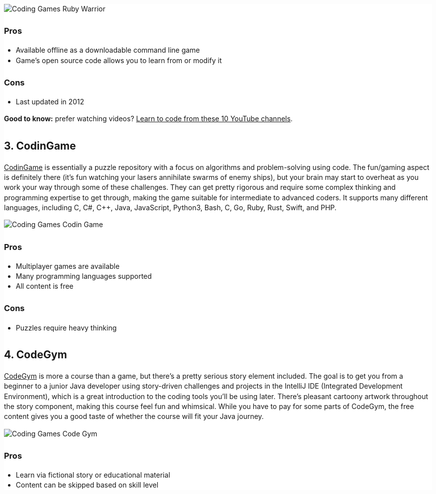 ![Coding Games Ruby Warrior](https://www.maketecheasier.com/assets/uploads/2022/12/Coding-Games-Ruby-Warrior.jpg "Coding Games Ruby Warior")

### Pros

-   Available offline as a downloadable command line game
-   Game’s open source code allows you to learn from or modify it

### Cons

-   Last updated in 2012

**Good to know:** prefer watching videos? [Learn to code from these 10 YouTube channels](https://www.maketecheasier.com/useful-youtube-channels-teach-how-to-code/).

## 3. CodinGame

[CodinGame](https://www.codingame.com/) is essentially a puzzle repository with a focus on algorithms and problem-solving using code. The fun/gaming aspect is definitely there (it’s fun watching your lasers annihilate swarms of enemy ships), but your brain may start to overheat as you work your way through some of these challenges. They can get pretty rigorous and require some complex thinking and programming expertise to get through, making the game suitable for intermediate to advanced coders. It supports many different languages, including C, C#, C++, Java, JavaScript, Python3, Bash, C, Go, Ruby, Rust, Swift, and PHP.

![Coding Games Codin Game](https://www.maketecheasier.com/assets/uploads/2022/12/Coding-Games-Codin-Game.jpg "Coding Games Codingame")

### Pros

-   Multiplayer games are available
-   Many programming languages supported
-   All content is free

### Cons

-   Puzzles require heavy thinking

## 4. CodeGym

[CodeGym](https://codegym.cc/) is more a course than a game, but there’s a pretty serious story element included. The goal is to get you from a beginner to a junior Java developer using story-driven challenges and projects in the IntelliJ IDE (Integrated Development Environment), which is a great introduction to the coding tools you’ll be using later. There’s pleasant cartoony artwork throughout the story component, making this course feel fun and whimsical. While you have to pay for some parts of CodeGym, the free content gives you a good taste of whether the course will fit your Java journey.

![Coding Games Code Gym](https://www.maketecheasier.com/assets/uploads/2022/12/Coding-Games-Code-Gym.jpg "Coding Games Codegym")

### Pros

-   Learn via fictional story or educational material
-   Content can be skipped based on skill level
